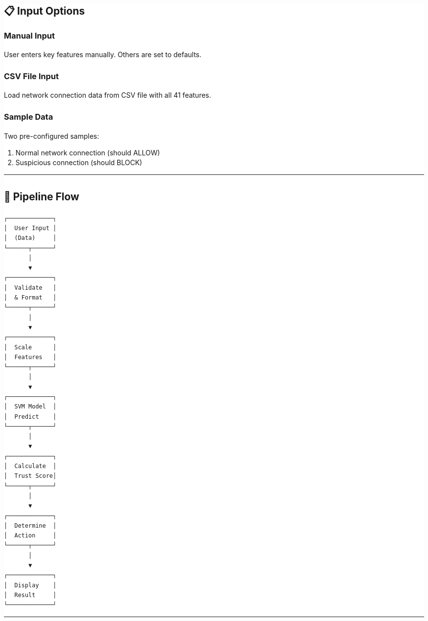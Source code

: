 
## 📋 Input Options

### Manual Input
User enters key features manually. Others are set to defaults.

### CSV File Input
Load network connection data from CSV file with all 41 features.

### Sample Data
Two pre-configured samples:
1. Normal network connection (should ALLOW)
2. Suspicious connection (should BLOCK)

---

## 🎨 Pipeline Flow

```
┌─────────────┐
│  User Input │
│  (Data)     │
└──────┬──────┘
       │
       ▼
┌─────────────┐
│  Validate   │
│  & Format   │
└──────┬──────┘
       │
       ▼
┌─────────────┐
│  Scale      │
│  Features   │
└──────┬──────┘
       │
       ▼
┌─────────────┐
│  SVM Model  │
│  Predict    │
└──────┬──────┘
       │
       ▼
┌─────────────┐
│  Calculate  │
│  Trust Score│
└──────┬──────┘
       │
       ▼
┌─────────────┐
│  Determine  │
│  Action     │
└──────┬──────┘
       │
       ▼
┌─────────────┐
│  Display    │
│  Result     │
└─────────────┘
```

---
